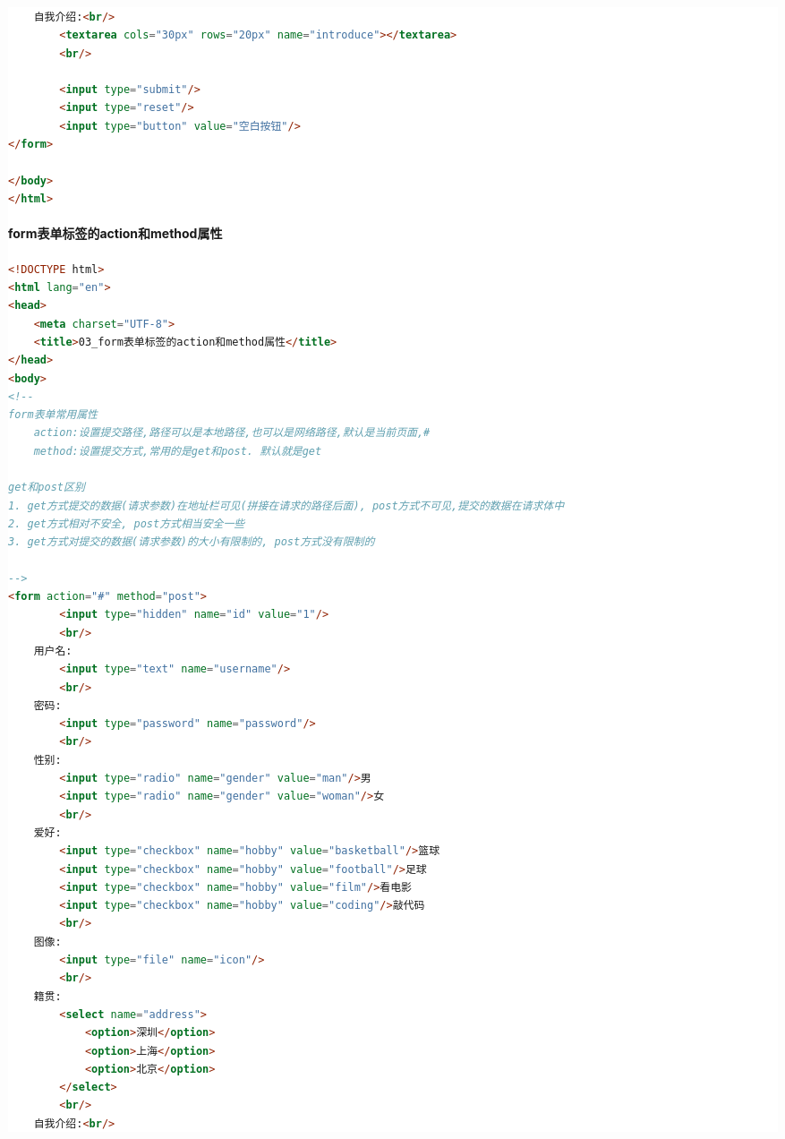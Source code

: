```html
    自我介绍:<br/>
        <textarea cols="30px" rows="20px" name="introduce"></textarea>
        <br/>

        <input type="submit"/>
        <input type="reset"/>
        <input type="button" value="空白按钮"/>
</form>

</body>
</html>
```

#### form表单标签的action和method属性

```html
<!DOCTYPE html>
<html lang="en">
<head>
    <meta charset="UTF-8">
    <title>03_form表单标签的action和method属性</title>
</head>
<body>
<!--
form表单常用属性
	action:设置提交路径,路径可以是本地路径,也可以是网络路径,默认是当前页面,#
	method:设置提交方式,常用的是get和post. 默认就是get

get和post区别
1. get方式提交的数据(请求参数)在地址栏可见(拼接在请求的路径后面), post方式不可见,提交的数据在请求体中
2. get方式相对不安全, post方式相当安全一些
3. get方式对提交的数据(请求参数)的大小有限制的, post方式没有限制的

-->
<form action="#" method="post">
        <input type="hidden" name="id" value="1"/>
        <br/>
    用户名:
        <input type="text" name="username"/>
        <br/>
    密码:
        <input type="password" name="password"/>
        <br/>
    性别:
        <input type="radio" name="gender" value="man"/>男
        <input type="radio" name="gender" value="woman"/>女
        <br/>
    爱好:
        <input type="checkbox" name="hobby" value="basketball"/>篮球
        <input type="checkbox" name="hobby" value="football"/>足球
        <input type="checkbox" name="hobby" value="film"/>看电影
        <input type="checkbox" name="hobby" value="coding"/>敲代码
        <br/>
    图像:
        <input type="file" name="icon"/>
        <br/>
    籍贯:
        <select name="address">
            <option>深圳</option>
            <option>上海</option>
            <option>北京</option>
        </select>
        <br/>
    自我介绍:<br/>
```